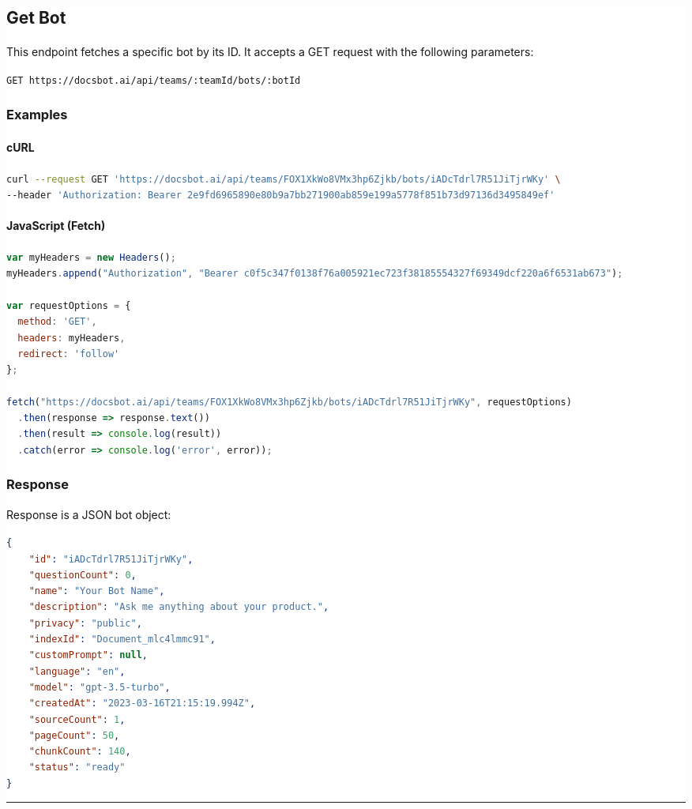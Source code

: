 
## Get Bot

This endpoint fetches a specific bot by its ID. It accepts a GET request with the following parameters:

`GET https://docsbot.ai/api/teams/:teamId/bots/:botId`

### Examples

#### cURL

```bash
curl --request GET 'https://docsbot.ai/api/teams/FOX1XkWo8VMx3hp6Zjkb/bots/iADcTdrl7R51JiTjrWKy' \
--header 'Authorization: Bearer 2e9fd6965890e80b9a7bb271900ab859e199a5778f851b73d97136d3495849ef'
```

#### JavaScript (Fetch)

```js
var myHeaders = new Headers();
myHeaders.append("Authorization", "Bearer c0f5c347f0138f76a005921ec723f38185554327f69349dcf220a6f6531ab673");

var requestOptions = {
  method: 'GET',
  headers: myHeaders,
  redirect: 'follow'
};

fetch("https://docsbot.ai/api/teams/FOX1XkWo8VMx3hp6Zjkb/bots/iADcTdrl7R51JiTjrWKy", requestOptions)
  .then(response => response.text())
  .then(result => console.log(result))
  .catch(error => console.log('error', error));
```

### Response

Response is a JSON bot object:

```json
{
    "id": "iADcTdrl7R51JiTjrWKy",
    "questionCount": 0,
    "name": "Your Bot Name",
    "description": "Ask me anything about your product.",
    "privacy": "public",
    "indexId": "Document_mlc4lmmc91",
    "customPrompt": null,
    "language": "en",
    "model": "gpt-3.5-turbo",
    "createdAt": "2023-03-16T21:15:19.994Z",
    "sourceCount": 1,
    "pageCount": 50,
    "chunkCount": 140,
    "status": "ready"
}
```

---